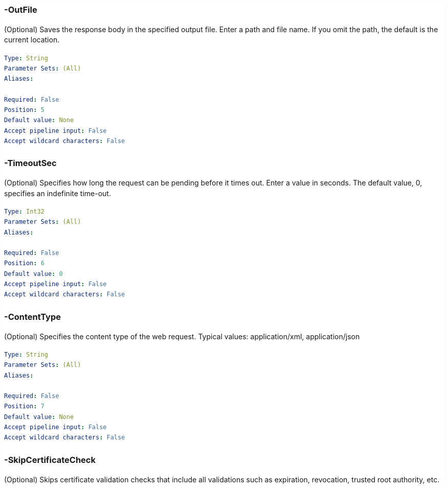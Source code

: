 ### -OutFile
(Optional) Saves the response body in the specified output file.
Enter a path and file name.
If you omit the path, the default is the current location.

```yaml
Type: String
Parameter Sets: (All)
Aliases:

Required: False
Position: 5
Default value: None
Accept pipeline input: False
Accept wildcard characters: False
```

### -TimeoutSec
(Optional) Specifies how long the request can be pending before it times out.
Enter a value in seconds.
The default value, 0, specifies an indefinite time-out.

```yaml
Type: Int32
Parameter Sets: (All)
Aliases:

Required: False
Position: 6
Default value: 0
Accept pipeline input: False
Accept wildcard characters: False
```

### -ContentType
(Optional) Specifies the content type of the web request.
Typical values: application/xml, application/json

```yaml
Type: String
Parameter Sets: (All)
Aliases:

Required: False
Position: 7
Default value: None
Accept pipeline input: False
Accept wildcard characters: False
```

### -SkipCertificateCheck
(Optional) Skips certificate validation checks that include all validations such as expiration,
revocation, trusted root authority, etc.
